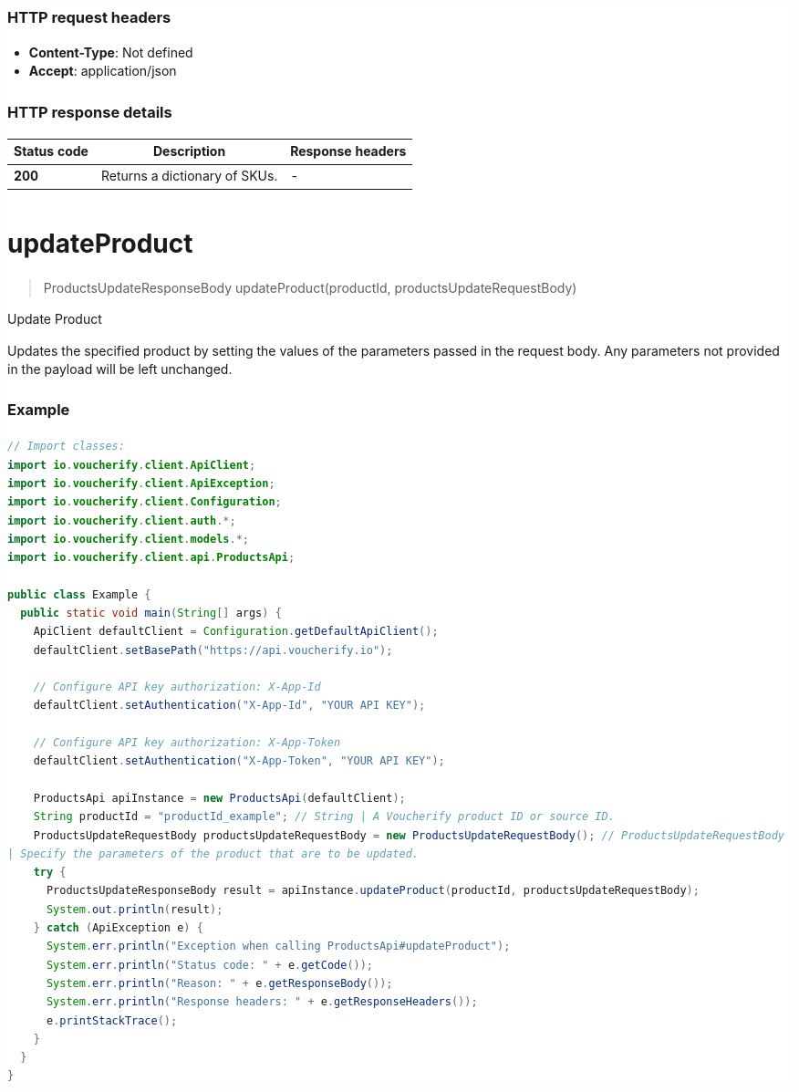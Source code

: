 ### HTTP request headers

 - **Content-Type**: Not defined
 - **Accept**: application/json

### HTTP response details
| Status code | Description | Response headers |
|-------------|-------------|------------------|
| **200** | Returns a dictionary of SKUs. |  -  |

<a id="updateProduct"></a>
# **updateProduct**
> ProductsUpdateResponseBody updateProduct(productId, productsUpdateRequestBody)

Update Product

Updates the specified product by setting the values of the parameters passed in the request body. Any parameters not provided in the payload will be left unchanged.

### Example
```java
// Import classes:
import io.voucherify.client.ApiClient;
import io.voucherify.client.ApiException;
import io.voucherify.client.Configuration;
import io.voucherify.client.auth.*;
import io.voucherify.client.models.*;
import io.voucherify.client.api.ProductsApi;

public class Example {
  public static void main(String[] args) {
    ApiClient defaultClient = Configuration.getDefaultApiClient();
    defaultClient.setBasePath("https://api.voucherify.io");
    
    // Configure API key authorization: X-App-Id
    defaultClient.setAuthentication("X-App-Id", "YOUR API KEY");

    // Configure API key authorization: X-App-Token
    defaultClient.setAuthentication("X-App-Token", "YOUR API KEY");

    ProductsApi apiInstance = new ProductsApi(defaultClient);
    String productId = "productId_example"; // String | A Voucherify product ID or source ID.
    ProductsUpdateRequestBody productsUpdateRequestBody = new ProductsUpdateRequestBody(); // ProductsUpdateRequestBody | Specify the parameters of the product that are to be updated.
    try {
      ProductsUpdateResponseBody result = apiInstance.updateProduct(productId, productsUpdateRequestBody);
      System.out.println(result);
    } catch (ApiException e) {
      System.err.println("Exception when calling ProductsApi#updateProduct");
      System.err.println("Status code: " + e.getCode());
      System.err.println("Reason: " + e.getResponseBody());
      System.err.println("Response headers: " + e.getResponseHeaders());
      e.printStackTrace();
    }
  }
}
```
